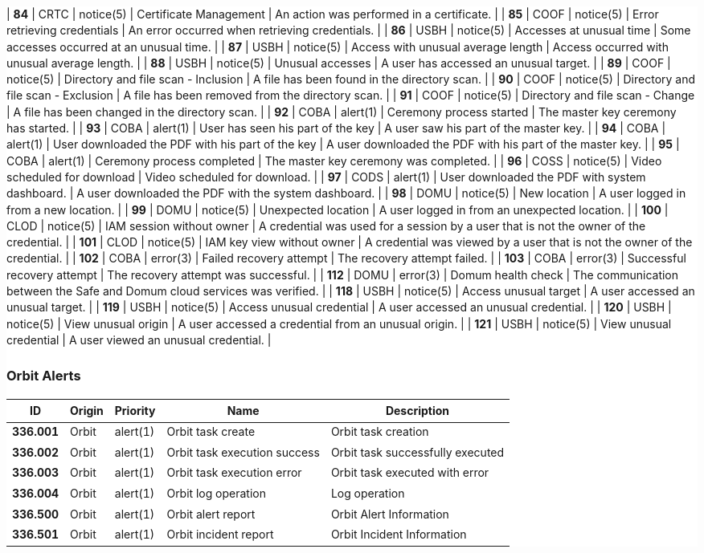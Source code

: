 | **84** | CRTC | notice(5\) | Certificate Management | An action was performed in a certificate. |
| **85** | COOF | notice(5\) | Error retrieving credentials | An error occurred when retrieving credentials. |
| **86** | USBH | notice(5\) | Accesses at unusual time | Some accesses occurred at an unusual time. |
| **87** | USBH | notice(5\) | Access with unusual average length | Access occurred with unusual average length. |
| **88** | USBH | notice(5\) | Unusual accesses | A user has accessed an unusual target. |
| **89** | COOF | notice(5\) | Directory and file scan \- Inclusion | A file has been found in the directory scan. |
| **90** | COOF | notice(5\) | Directory and file scan \- Exclusion | A file has been removed from the directory scan. |
| **91** | COOF | notice(5\) | Directory and file scan \- Change | A file has been changed in the directory scan. |
| **92** | COBA | alert(1\) | Ceremony process started | The master key ceremony has started. |
| **93** | COBA | alert(1\) | User has seen his part of the key | A user saw his part of the master key. |
| **94** | COBA | alert(1\) | User downloaded the PDF with his part of the key | A user downloaded the PDF with his part of the master key. |
| **95** | COBA | alert(1\) | Ceremony process completed | The master key ceremony was completed. |
| **96** | COSS | notice(5\) | Video scheduled for download | Video scheduled for download. |
| **97** | CODS | alert(1\) | User downloaded the PDF with system dashboard. | A user downloaded the PDF with the system dashboard. |
| **98** | DOMU | notice(5\) | New location | A user logged in from a new location. |
| **99** | DOMU | notice(5\) | Unexpected location | A user logged in from an unexpected location. |
| **100** | CLOD | notice(5\) | IAM session without owner | A credential was used for a session by a user that is not the owner of the credential. |
| **101** | CLOD | notice(5\) | IAM key view without owner | A credential was viewed by a user that is not the owner of the credential. |
| **102** | COBA | error(3\) | Failed recovery attempt | The recovery attempt failed. |
| **103** | COBA | error(3\) | Successful recovery attempt | The recovery attempt was successful. |
| **112** | DOMU | error(3\) | Domum health check | The communication between the Safe and Domum cloud services was verified. |
| **118** | USBH | notice(5\) | Access unusual target | A user accessed an unusual target. |
| **119** | USBH | notice(5\) | Access unusual credential | A user accessed an unusual credential. |
| **120** | USBH | notice(5\) | View unusual origin | A user accessed a credential from an unusual origin. |
| **121** | USBH | notice(5\) | View unusual credential | A user viewed an unusual credential. |

### Orbit Alerts



| **ID** | Origin | Priority | Name | Description |
| --- | --- | --- | --- | --- |
| **336\.001** | Orbit | alert(1\) | Orbit task create | Orbit task creation |
| **336\.002** | Orbit | alert(1\) | Orbit task execution success | Orbit task successfully executed |
| **336\.003** | Orbit | alert(1\) | Orbit task execution error | Orbit task executed with error |
| **336\.004** | Orbit | alert(1\) | Orbit log operation | Log operation |
| **336\.500** | Orbit | alert(1\) | Orbit alert report | Orbit Alert Information |
| **336\.501** | Orbit | alert(1\) | Orbit incident report | Orbit Incident Information |
